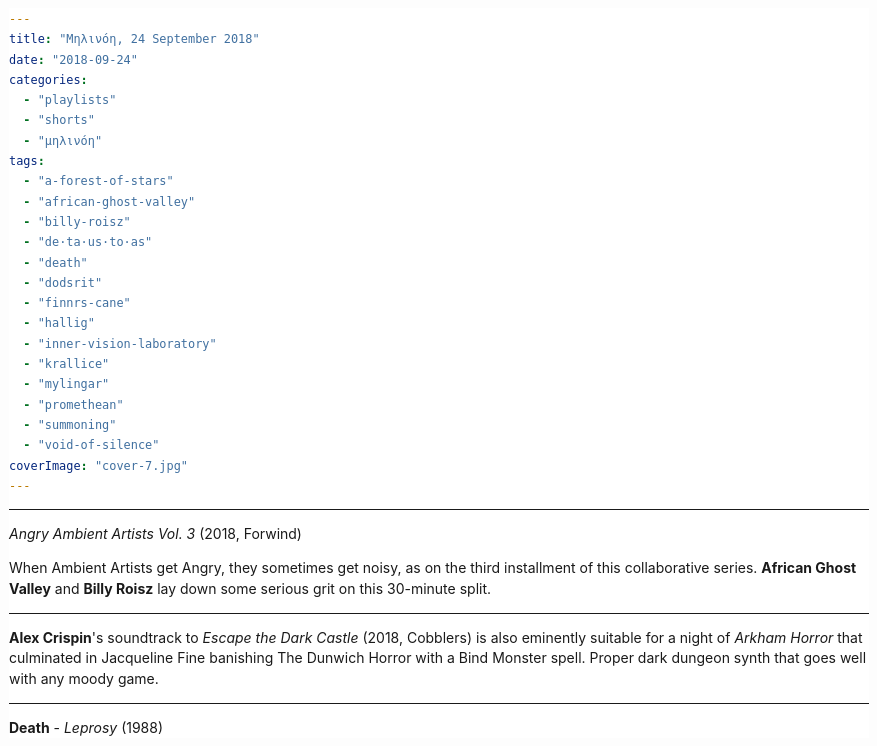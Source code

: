 ```yaml
---
title: "Μηλινόη, 24 September 2018"
date: "2018-09-24"
categories: 
  - "playlists"
  - "shorts"
  - "μηλινόη"
tags: 
  - "a-forest-of-stars"
  - "african-ghost-valley"
  - "billy-roisz"
  - "de·ta·us·to·as"
  - "death"
  - "dodsrit"
  - "finnrs-cane"
  - "hallig"
  - "inner-vision-laboratory"
  - "krallice"
  - "mylingar"
  - "promethean"
  - "summoning"
  - "void-of-silence"
coverImage: "cover-7.jpg"
---
```


* * *

_Angry Ambient Artists Vol. 3_ (2018, Forwind)

When Ambient Artists get Angry, they sometimes get noisy, as on the third installment of this collaborative series. **African Ghost Valley** and **Billy Roisz** lay down some serious grit on this 30-minute split.

<iframe style="border: 0; width: 600px; height: 600px;" src="https://bandcamp.com/EmbeddedPlayer/album=2025513363/size=large/bgcol=333333/linkcol=ffffff/minimal=true/transparent=true/" seamless=""><a href="http://forwind.bandcamp.com/album/angry-ambient-artists-vol-3">Angry Ambient Artists Vol.3 by African Ghost Valley &amp; Billy Roisz</a></iframe>

* * *

**Alex Crispin**'s soundtrack to _Escape the Dark Castle_ (2018, Cobblers) is also eminently suitable for a night of _Arkham Horror_ that culminated in Jacqueline Fine banishing The Dunwich Horror with a Bind Monster spell. Proper dark dungeon synth that goes well with any moody game.

<iframe style="border: 0; width: 600px; height: 600px;" src="https://bandcamp.com/EmbeddedPlayer/album=3518890923/size=large/bgcol=ffffff/linkcol=de270f/minimal=true/transparent=true/" seamless=""><a href="http://cobblersrecords.bandcamp.com/album/escape-the-dark-castle-original-soundtrack">Escape the Dark Castle (Original Soundtrack) by Alex Crispin</a></iframe>

* * *

**Death** - _Leprosy_ (1988)
